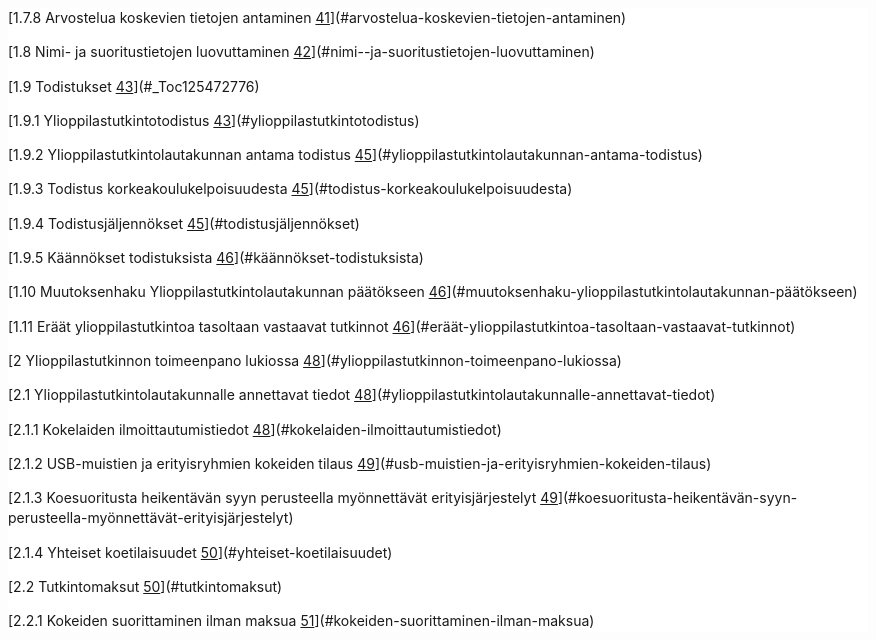 [1.7.8 Arvostelua koskevien tietojen antaminen
[41](#arvostelua-koskevien-tietojen-antaminen)](#arvostelua-koskevien-tietojen-antaminen)

[1.8 Nimi- ja suoritustietojen luovuttaminen
[42](#nimi--ja-suoritustietojen-luovuttaminen)](#nimi--ja-suoritustietojen-luovuttaminen)

[1.9 Todistukset [43](#_Toc125472776)](#_Toc125472776)

[1.9.1 Ylioppilastutkintotodistus
[43](#ylioppilastutkintotodistus)](#ylioppilastutkintotodistus)

[1.9.2 Ylioppilastutkintolautakunnan antama todistus
[45](#ylioppilastutkintolautakunnan-antama-todistus)](#ylioppilastutkintolautakunnan-antama-todistus)

[1.9.3 Todistus korkeakoulukelpoisuudesta
[45](#todistus-korkeakoulukelpoisuudesta)](#todistus-korkeakoulukelpoisuudesta)

[1.9.4 Todistusjäljennökset
[45](#todistusjäljennökset)](#todistusjäljennökset)

[1.9.5 Käännökset todistuksista
[46](#käännökset-todistuksista)](#käännökset-todistuksista)

[1.10 Muutoksenhaku Ylioppilastutkintolautakunnan päätökseen
[46](#muutoksenhaku-ylioppilastutkintolautakunnan-päätökseen)](#muutoksenhaku-ylioppilastutkintolautakunnan-päätökseen)

[1.11 Eräät ylioppilastutkintoa tasoltaan vastaavat tutkinnot
[46](#eräät-ylioppilastutkintoa-tasoltaan-vastaavat-tutkinnot)](#eräät-ylioppilastutkintoa-tasoltaan-vastaavat-tutkinnot)

[2 Ylioppilastutkinnon toimeenpano lukiossa
[48](#ylioppilastutkinnon-toimeenpano-lukiossa)](#ylioppilastutkinnon-toimeenpano-lukiossa)

[2.1 Ylioppilastutkintolautakunnalle annettavat tiedot
[48](#ylioppilastutkintolautakunnalle-annettavat-tiedot)](#ylioppilastutkintolautakunnalle-annettavat-tiedot)

[2.1.1 Kokelaiden ilmoittautumistiedot
[48](#kokelaiden-ilmoittautumistiedot)](#kokelaiden-ilmoittautumistiedot)

[2.1.2 USB-muistien ja erityisryhmien kokeiden tilaus
[49](#usb-muistien-ja-erityisryhmien-kokeiden-tilaus)](#usb-muistien-ja-erityisryhmien-kokeiden-tilaus)

[2.1.3 Koesuoritusta heikentävän syyn perusteella myönnettävät
erityisjärjestelyt
[49](#koesuoritusta-heikentävän-syyn-perusteella-myönnettävät-erityisjärjestelyt)](#koesuoritusta-heikentävän-syyn-perusteella-myönnettävät-erityisjärjestelyt)

[2.1.4 Yhteiset koetilaisuudet
[50](#yhteiset-koetilaisuudet)](#yhteiset-koetilaisuudet)

[2.2 Tutkintomaksut [50](#tutkintomaksut)](#tutkintomaksut)

[2.2.1 Kokeiden suorittaminen ilman maksua
[51](#kokeiden-suorittaminen-ilman-maksua)](#kokeiden-suorittaminen-ilman-maksua)
